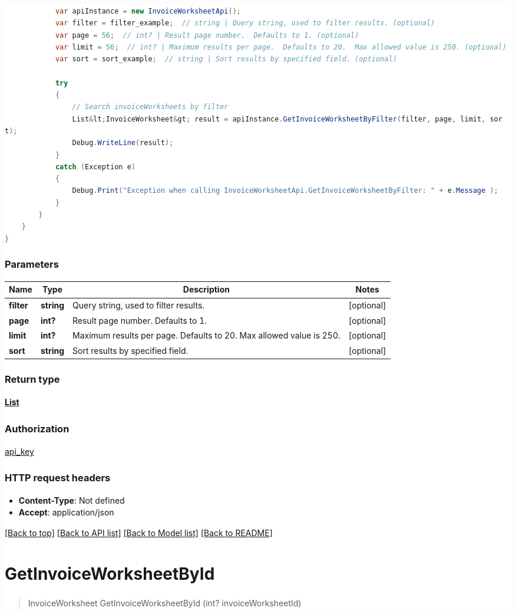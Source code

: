```csharp
            var apiInstance = new InvoiceWorksheetApi();
            var filter = filter_example;  // string | Query string, used to filter results. (optional) 
            var page = 56;  // int? | Result page number.  Defaults to 1. (optional) 
            var limit = 56;  // int? | Maximum results per page.  Defaults to 20.  Max allowed value is 250. (optional) 
            var sort = sort_example;  // string | Sort results by specified field. (optional) 

            try
            {
                // Search invoiceWorksheets by filter
                List&lt;InvoiceWorksheet&gt; result = apiInstance.GetInvoiceWorksheetByFilter(filter, page, limit, sort);
                Debug.WriteLine(result);
            }
            catch (Exception e)
            {
                Debug.Print("Exception when calling InvoiceWorksheetApi.GetInvoiceWorksheetByFilter: " + e.Message );
            }
        }
    }
}
```

### Parameters

Name | Type | Description  | Notes
------------- | ------------- | ------------- | -------------
 **filter** | **string**| Query string, used to filter results. | [optional] 
 **page** | **int?**| Result page number.  Defaults to 1. | [optional] 
 **limit** | **int?**| Maximum results per page.  Defaults to 20.  Max allowed value is 250. | [optional] 
 **sort** | **string**| Sort results by specified field. | [optional] 

### Return type

[**List<InvoiceWorksheet>**](InvoiceWorksheet.md)

### Authorization

[api_key](../README.md#api_key)

### HTTP request headers

 - **Content-Type**: Not defined
 - **Accept**: application/json

[[Back to top]](#) [[Back to API list]](../README.md#documentation-for-api-endpoints) [[Back to Model list]](../README.md#documentation-for-models) [[Back to README]](../README.md)

<a name="getinvoiceworksheetbyid"></a>
# **GetInvoiceWorksheetById**
> InvoiceWorksheet GetInvoiceWorksheetById (int? invoiceWorksheetId)

